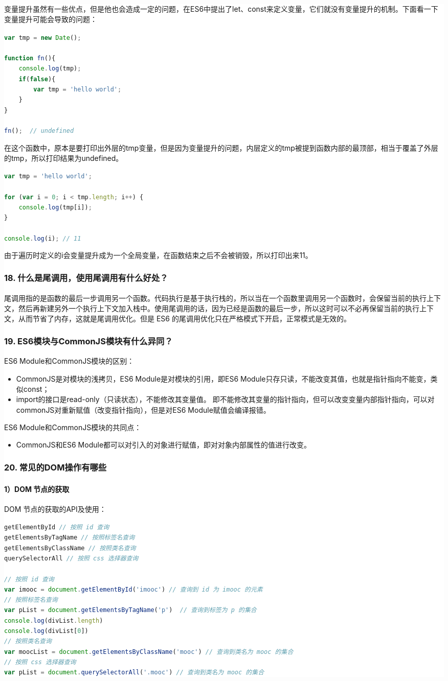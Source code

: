 变量提升虽然有一些优点，但是他也会造成一定的问题，在ES6中提出了let、const来定义变量，它们就没有变量提升的机制。下面看一下变量提升可能会导致的问题：

```javascript
var tmp = new Date();

function fn(){
	console.log(tmp);
	if(false){
		var tmp = 'hello world';
	}
}

fn();  // undefined
```

在这个函数中，原本是要打印出外层的tmp变量，但是因为变量提升的问题，内层定义的tmp被提到函数内部的最顶部，相当于覆盖了外层的tmp，所以打印结果为undefined。

```javascript
var tmp = 'hello world';

for (var i = 0; i < tmp.length; i++) {
	console.log(tmp[i]);
}

console.log(i); // 11
```

由于遍历时定义的i会变量提升成为一个全局变量，在函数结束之后不会被销毁，所以打印出来11。

### 18. 什么是尾调用，使用尾调用有什么好处？

尾调用指的是函数的最后一步调用另一个函数。代码执行是基于执行栈的，所以当在一个函数里调用另一个函数时，会保留当前的执行上下文，然后再新建另外一个执行上下文加入栈中。使用尾调用的话，因为已经是函数的最后一步，所以这时可以不必再保留当前的执行上下文，从而节省了内存，这就是尾调用优化。但是 ES6 的尾调用优化只在严格模式下开启，正常模式是无效的。

### 19.  **ES6**模块与**CommonJS**模块有什么异同？

ES6 Module和CommonJS模块的区别：

- CommonJS是对模块的浅拷⻉，ES6 Module是对模块的引⽤，即ES6 Module只存只读，不能改变其值，也就是指针指向不能变，类似const；
- import的接⼝是read-only（只读状态），不能修改其变量值。 即不能修改其变量的指针指向，但可以改变变量内部指针指向，可以对commonJS对重新赋值（改变指针指向），但是对ES6 Module赋值会编译报错。

ES6 Module和CommonJS模块的共同点：

- CommonJS和ES6 Module都可以对引⼊的对象进⾏赋值，即对对象内部属性的值进⾏改变。

### 20. 常见的DOM操作有哪些

#### 1）DOM 节点的获取

DOM 节点的获取的API及使用：

```javascript
getElementById // 按照 id 查询
getElementsByTagName // 按照标签名查询
getElementsByClassName // 按照类名查询
querySelectorAll // 按照 css 选择器查询

// 按照 id 查询
var imooc = document.getElementById('imooc') // 查询到 id 为 imooc 的元素
// 按照标签名查询
var pList = document.getElementsByTagName('p')  // 查询到标签为 p 的集合
console.log(divList.length)
console.log(divList[0])
// 按照类名查询
var moocList = document.getElementsByClassName('mooc') // 查询到类名为 mooc 的集合
// 按照 css 选择器查询
var pList = document.querySelectorAll('.mooc') // 查询到类名为 mooc 的集合
```
